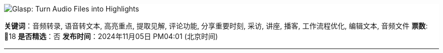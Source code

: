 ![Glasp: Turn Audio Files into Highlights](https://ph-files.imgix.net/beda68a1-c9a5-4c7b-8b66-caba9b936ee5.jpeg?auto=format&fit=crop&frame=1&h=512&w=1024)

**关键词**：音频转录, 语音转文本, 高亮重点, 提取见解, 评论功能, 分享重要时刻, 采访, 讲座, 播客, 工作流程优化, 编辑文本, 音频文件
**票数**: 🔺18
**是否精选**：否
**发布时间**：2024年11月05日 PM04:01 (北京时间)

---

